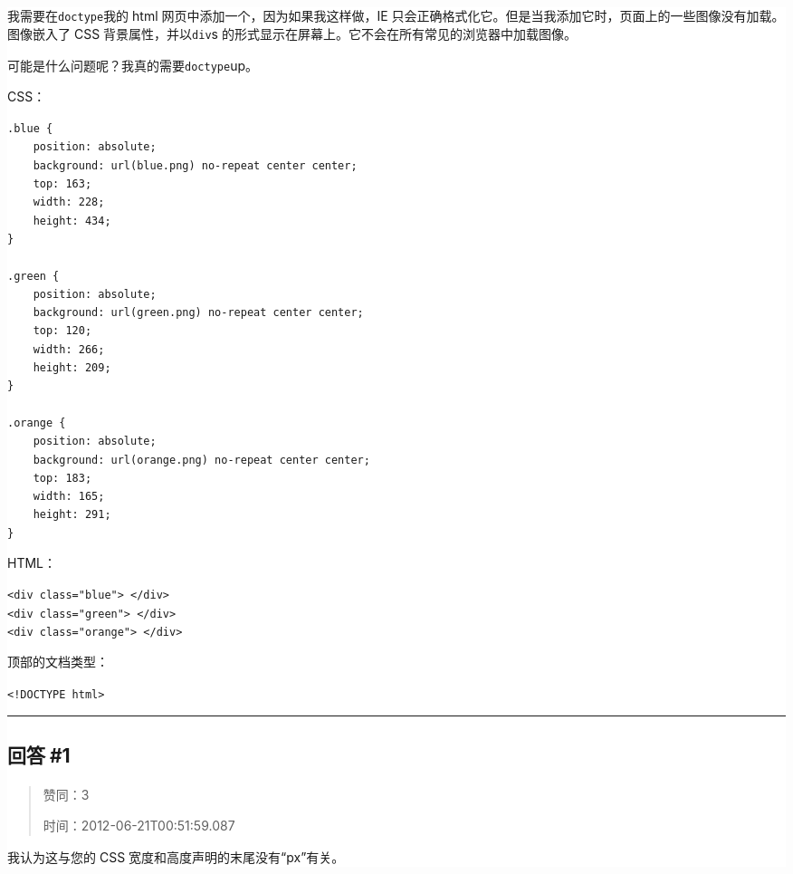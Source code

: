 我需要在`doctype`我的 html 网页中添加一个，因为如果我这样做，IE 只会正确格式化它。但是当我添加它时，页面上的一些图像没有加载。图像嵌入了 CSS 背景属性，并以`div`s 的形式显示在屏幕上。它不会在所有常见的浏览器中加载图像。

可能是什么问题呢？我真的需要`doctype`up。

CSS：

```
.blue {
    position: absolute;
    background: url(blue.png) no-repeat center center;
    top: 163;
    width: 228;
    height: 434;
}

.green {
    position: absolute;
    background: url(green.png) no-repeat center center;
    top: 120;
    width: 266;
    height: 209;
}

.orange {
    position: absolute;
    background: url(orange.png) no-repeat center center;
    top: 183;
    width: 165;
    height: 291;
} 
```

HTML：

```
<div class="blue"> </div>
<div class="green"> </div>
<div class="orange"> </div> 
```

顶部的文档类型：

```
<!DOCTYPE html> 
```

* * *

## 回答 #1

> 赞同：3
> 
> 时间：2012-06-21T00:51:59.087

我认为这与您的 CSS 宽度和高度声明的末尾没有“px”有关。
